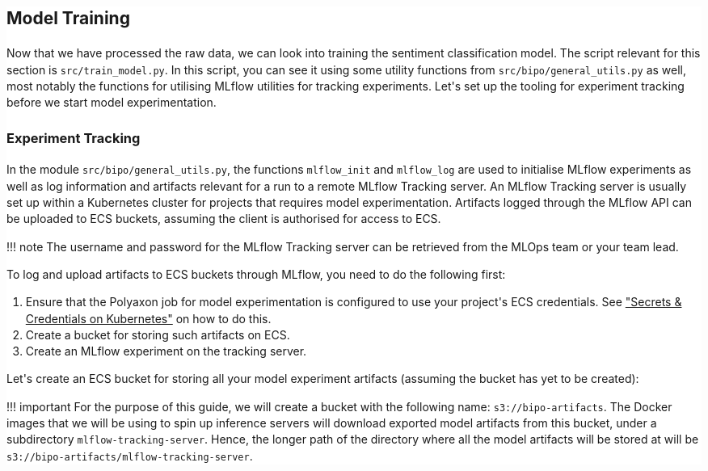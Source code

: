 ## Model Training

Now that we have processed the raw data, we can look into training the
sentiment classification model. The script relevant for this section
is `src/train_model.py`. In this script, you can see it using
some utility functions from
`src/bipo/general_utils.py`
as well, most notably the functions for utilising MLflow utilities
for tracking experiments. Let's set up the tooling for experiment
tracking before we start model experimentation.

### Experiment Tracking

In the module `src/bipo/general_utils.py`,
the functions `mlflow_init` and `mlflow_log` are used to initialise
MLflow experiments as well as log information and artifacts relevant
for a run to a remote MLflow Tracking server.
An MLflow Tracking server is usually set up within a Kubernetes cluster
for projects that requires model experimentation.
Artifacts logged through the MLflow API can be
uploaded to ECS buckets, assuming the client is authorised for
access to ECS.

!!! note
    The username and password for the MLflow Tracking server
    can be retrieved from the MLOps team or your team lead.

To log and upload artifacts to ECS buckets through MLflow, you need to
do the following first:

1. Ensure that the Polyaxon job for model experimentation is configured
   to use your project's ECS credentials.
   See
   ["Secrets & Credentials on Kubernetes"](./03-mlops-components-platform.md#secrets-credentials-on-kubernetes)
   on how to do this.
2. Create a bucket for storing such artifacts on ECS.
3. Create an MLflow experiment on the tracking server.

Let's create an ECS bucket
for storing all your model experiment artifacts (assuming the bucket
has yet to be created):

!!! important
    For the purpose of this guide, we will create a bucket with the
    following name: `s3://bipo-artifacts`.
    The Docker images that we will be using to spin up inference
    servers will download exported model artifacts from this bucket,
    under a subdirectory `mlflow-tracking-server`. Hence, the longer
    path
    of the directory where all the model artifacts will be stored at
    will be
    `s3://bipo-artifacts/mlflow-tracking-server`.
